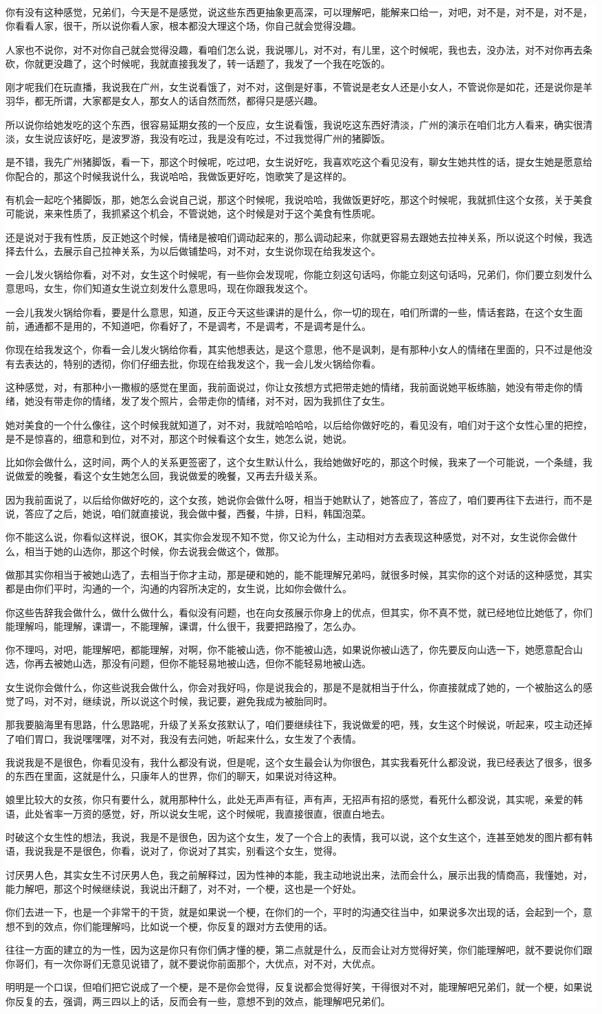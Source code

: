 你有没有这种感觉，兄弟们，今天是不是感觉，说这些东西更抽象更高深，可以理解吧，能解来口给一，对吧，对不是，对不是，对不是，你看看人家，很干，所以说你看人家，根本都没大理这个场，你自己就会觉得没趣。

人家也不说你，对不对你自己就会觉得没趣，看咱们怎么说，我说哪儿，对不对，有儿里，这个时候呢，我也去，没办法，对不对你再去条砍，你就更没趣了，这个时候呢，我就直接我发了，转一话题了，我发了一个我在吃饭的。

刚才呢我们在玩直播，我说我在广州，女生说看饿了，对不对，这倒是好事，不管说是老女人还是小女人，不管说你是如花，还是说你是羊羽华，都无所谓，大家都是女人，那女人的话自然而然，都得只是感兴趣。

所以说你给她发吃的这个东西，很容易延期女孩的一个反应，女生说看饿，我说吃这东西好清淡，广州的演示在咱们北方人看来，确实很清淡，女生说应该好吃，是波罗游，我没有吃过，我是没有吃过，不过我觉得广州的猪脚饭。

是不错，我先广州猪脚饭，看一下，那这个时候呢，吃过吧，女生说好吃，我喜欢吃这个看见没有，聊女生她共性的话，提女生她是愿意给你配合的，那这个时候我说什么，我说哈哈，我做饭更好吃，饱歌笑了是这样的。

有机会一起吃个猪脚饭，那，她怎么会说自己说，那这个时候呢，我说哈哈，我做饭更好吃，那这个时候呢，我就抓住这个女孩，关于美食可能说，来来性质了，我抓紧这个机会，不管说她，这个时候是对于这个美食有性质呢。

还是说对于我有性质，反正她这个时候，情绪是被咱们调动起来的，那么调动起来，你就更容易去跟她去拉神关系，所以说这个时候，我选择去什么，去展示自己拉神关系，为以后做铺垫吗，对不对，女生说你现在给我发这个。

一会儿发火锅给你看，对不对，女生这个时候呢，有一些你会发现呢，你能立刻这句话吗，你能立刻这句话吗，兄弟们，你们要立刻发什么意思吗，女生，你们知道女生说立刻发什么意思吗，现在你跟我发这个。

一会儿我发火锅给你看，要是什么意思，知道，反正今天这些课讲的是什么，你一切的现在，咱们所谓的一些，情话套路，在这个女生面前，通通都不是用的，不知道吧，你看好了，不是调考，不是调考，不是调考是什么。

你现在给我发这个，你看一会儿发火锅给你看，其实他想表达，是这个意思，他不是讽刺，是有那种小女人的情绪在里面的，只不过是他没有去表达的，特别的透彻，你们仔细去批，你现在给我发这个，我一会儿发火锅给你看。

这种感觉，对，有那种小一撒椒的感觉在里面，我前面说过，你让女孩想方式把带走她的情绪，我前面说她平板练脑，她没有带走你的情绪，她没有带走你的情绪，发了发个照片，会带走你的情绪，对不对，因为我抓住了女生。

她对美食的一个什么像往，这个时候我就知道了，对不对，我就哈哈哈哈，以后给你做好吃的，看见没有，咱们对于这个女性心里的把控，是不是惊喜的，细意和到位，对不对，那这个时候看这个女生，她怎么说，她说。

比如你会做什么，这时间，两个人的关系更签密了，这个女生默认什么，我给她做好吃的，那这个时候，我来了一个可能说，一个条缝，我说做爱的晚餐，看这个女生她怎么回，我说做爱的晚餐，又再去升级关系。

因为我前面说了，以后给你做好吃的，这个女孩，她说你会做什么呀，相当于她默认了，她答应了，答应了，咱们要再往下去进行，而不是说，答应了之后，她说，咱们就直接说，我会做中餐，西餐，牛排，日料，韩国泡菜。

你不能这么说，你看似这样说，很OK，其实你会发现不知不觉，你又论为什么，主动相对方去表现这种感觉，对不对，女生说你会做什么，相当于她的山选你，那这个时候，你去说我会做这个，做那。

做那其实你相当于被她山选了，去相当于你才主动，那是硬和她的，能不能理解兄弟吗，就很多时候，其实你的这个对话的这种感觉，其实都是由你们平时，沟通的一个，沟通的内容所决定的，女生说，比如你会做什么。

你这些告辞我会做什么，做什么做什么，看似没有问题，也在向女孩展示你身上的优点，但其实，你不真不觉，就已经地位比她低了，你们能理解吗，能理解，课谓一，不能理解，课谓，什么很干，我要把路撥了，怎么办。

你不理吗，对吧，能理解吧，都能理解，对啊，你不能被山选，你不能被山选，如果说你被山选了，你先要反向山选一下，她愿意配合山选，你再去被她山选，那没有问题，但你不能轻易地被山选，但你不能轻易地被山选。

女生说你会做什么，你这些说我会做什么，你会对我好吗，你是说我会的，那是不是就相当于什么，你直接就成了她的，一个被胎这么的感觉了吗，对不对，继续说，所以说这个时候，我记要，避免我成为被胎同时。

那我要脑海里有思路，什么思路呢，升级了关系女孩默认了，咱们要继续往下，我说做爱的吧，残，女生这个时候说，听起来，哎主动还掉了咱们胃口，我说嘿嘿嘿，对不对，我没有去问她，听起来什么，女生发了个表情。

我说我是不是很色，你看见没有，我什么都没有说，但是呢，这个女生最会认为你很色，其实我看死什么都没说，我已经表达了很多，很多的东西在里面，这就是什么，只康年人的世界，你们的聊天，如果说对待这种。

娘里比较大的女孩，你只有要什么，就用那种什么，此处无声声有征，声有声，无招声有招的感觉，看死什么都没说，其实呢，亲爱的韩语，此处省率一万资的感觉，好，所以说女生呢，这个时候呢，我直接很直，很直白地去。

时破这个女生性的想法，我说，我是不是很色，因为这个女生，发了一个合上的表情，我可以说，这个女生这个，连甚至她发的图片都有韩语，我说我是不是很色，你看，说对了，你说对了其实，别看这个女生，觉得。

讨厌男人色，其实女生不讨厌男人色，我之前解释过，因为性神的本能，我主动地说出来，法而会什么，展示出我的情商高，我懂她，对，能力解吧，那这个时候继续说，我说出汗翻了，对不对，一个梗，这也是一个好处。

你们去进一下，也是一个非常干的干货，就是如果说一个梗，在你们的一个，平时的沟通交往当中，如果说多次出现的话，会起到一个，意想不到的效点，你们能理解吗，比如说一个梗，你反复的跟对方去使用的话。

往往一方面的建立的为一性，因为这是你只有你们俩才懂的梗，第二点就是什么，反而会让对方觉得好笑，你们能理解吧，就不要说你们跟你哥们，有一次你哥们无意见说错了，就不要说你前面那个，大优点，对不对，大优点。

明明是一个口误，但咱们把它说成了一个梗，是不是你会觉得，反复说都会觉得好笑，干得很对不对，能理解吧兄弟们，就一个梗，如果说你反复的去，强调，两三四以上的话，反而会有一些，意想不到的效点，能理解吧兄弟们。

